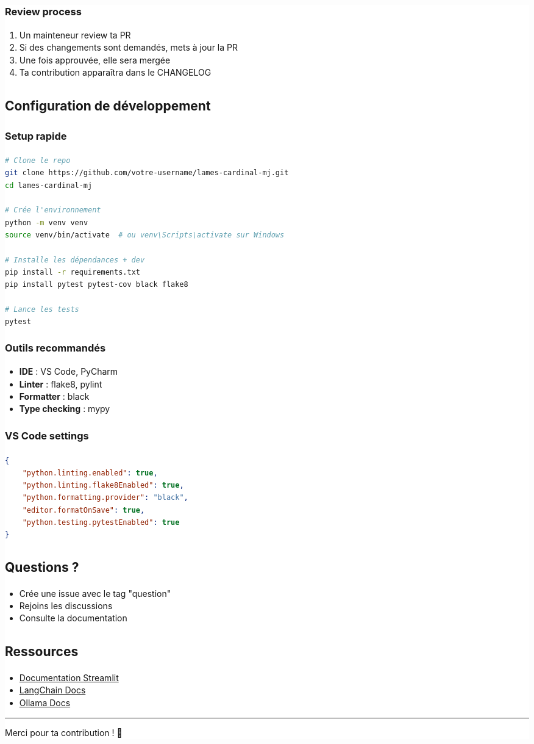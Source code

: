 ### Review process

1. Un mainteneur review ta PR
2. Si des changements sont demandés, mets à jour la PR
3. Une fois approuvée, elle sera mergée
4. Ta contribution apparaîtra dans le CHANGELOG

## Configuration de développement

### Setup rapide

```bash
# Clone le repo
git clone https://github.com/votre-username/lames-cardinal-mj.git
cd lames-cardinal-mj

# Crée l'environnement
python -m venv venv
source venv/bin/activate  # ou venv\Scripts\activate sur Windows

# Installe les dépendances + dev
pip install -r requirements.txt
pip install pytest pytest-cov black flake8

# Lance les tests
pytest
```

### Outils recommandés

- **IDE** : VS Code, PyCharm
- **Linter** : flake8, pylint
- **Formatter** : black
- **Type checking** : mypy

### VS Code settings

```json
{
    "python.linting.enabled": true,
    "python.linting.flake8Enabled": true,
    "python.formatting.provider": "black",
    "editor.formatOnSave": true,
    "python.testing.pytestEnabled": true
}
```

## Questions ?

- Crée une issue avec le tag "question"
- Rejoins les discussions
- Consulte la documentation

## Ressources

- [Documentation Streamlit](https://docs.streamlit.io/)
- [LangChain Docs](https://python.langchain.com/)
- [Ollama Docs](https://github.com/ollama/ollama/blob/main/docs/api.md)

---

Merci pour ta contribution ! 🎉
